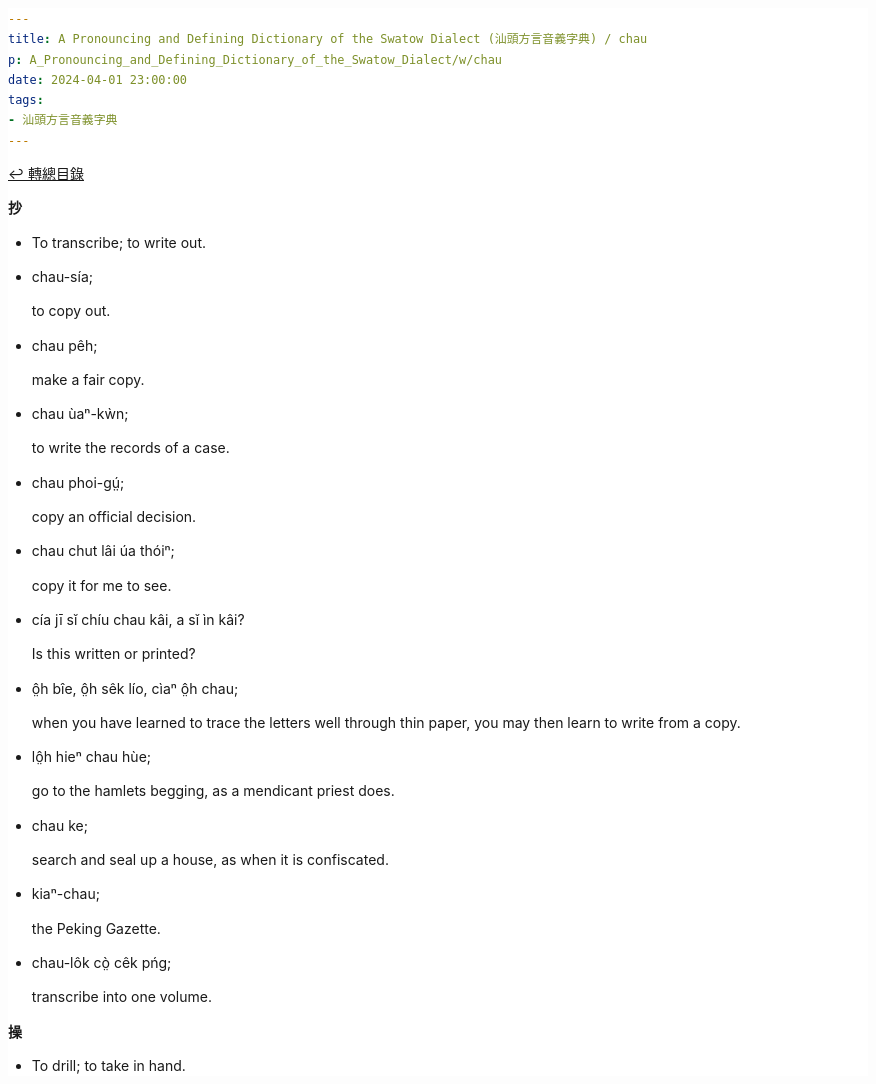 ```yaml
---
title: A Pronouncing and Defining Dictionary of the Swatow Dialect (汕頭方言音義字典) / chau
p: A_Pronouncing_and_Defining_Dictionary_of_the_Swatow_Dialect/w/chau
date: 2024-04-01 23:00:00
tags: 
- 汕頭方言音義字典
---
```


[↩️ 轉總目錄](/A_Pronouncing_and_Defining_Dictionary_of_the_Swatow_Dialect)


**抄**
- To transcribe; to write out.

- chau-sía;

  to copy out.

- chau pêh;

  make a fair copy.

- chau ùaⁿ-kẁn;

  to write the records of a case.

- chau phoi-gṳ́;

  copy an official decision.

- chau chut lâi úa thóiⁿ;

  copy it for me to see.

- cía jī sĭ chíu chau kâi, a sĭ ìn kâi?

  Is this written or printed?

- ô̤h bîe, ô̤h sêk lío, cìaⁿ ô̤h chau;

  when you have learned to trace the letters well through thin paper, you may then learn to write from a copy.

- lô̤h hieⁿ chau hùe;

  go to the hamlets begging, as a mendicant priest does.

- chau ke;

  search and seal up a house, as when it is confiscated.

- kiaⁿ-chau;

  the Peking Gazette.

- chau-lôk cò̤ cêk pńg;

  transcribe into one volume.

**操**
- To drill; to take in hand.
